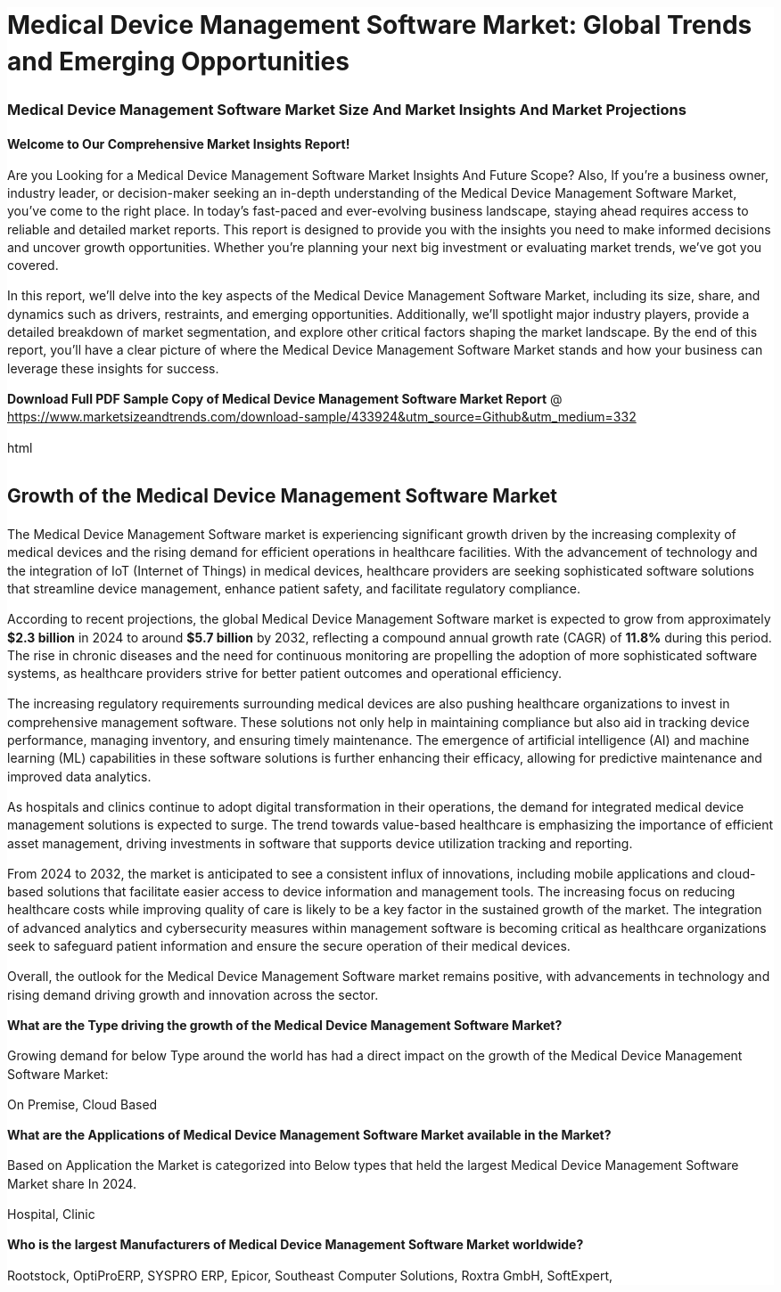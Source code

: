 <h1> Medical Device Management Software Market: Global Trends and Emerging Opportunities</h1><div class="" data-test-id=""><h3><span class="">Medical Device Management Software Market Size And Market Insights And Market Projections</span></h3></div><div class="" data-test-id=""><p><strong>Welcome to Our Comprehensive Market Insights Report!</strong></p><p>Are you Looking for a Medical Device Management Software Market Insights And Future Scope? Also, If you&rsquo;re a business owner, industry leader, or decision-maker seeking an in-depth understanding of the Medical Device Management Software Market, you&rsquo;ve come to the right place. In today&rsquo;s fast-paced and ever-evolving business landscape, staying ahead requires access to reliable and detailed market reports. This report is designed to provide you with the insights you need to make informed decisions and uncover growth opportunities. Whether you&rsquo;re planning your next big investment or evaluating market trends, we&rsquo;ve got you covered.</p><p>In this report, we&rsquo;ll delve into the key aspects of the Medical Device Management Software Market, including its size, share, and dynamics such as drivers, restraints, and emerging opportunities. Additionally, we&rsquo;ll spotlight major industry players, provide a detailed breakdown of market segmentation, and explore other critical factors shaping the market landscape. By the end of this report, you&rsquo;ll have a clear picture of where the Medical Device Management Software Market stands and how your business can leverage these insights for success.</p><p><strong>Download Full PDF Sample Copy of Medical Device Management Software Market Report</strong> @ <a href="https://www.marketsizeandtrends.com/download-sample/433924&utm_source=Github&utm_medium=332" target="_blank">https://www.marketsizeandtrends.com/download-sample/433924&utm_source=Github&utm_medium=332</a></p></div><div class="" data-test-id=""><p><span class="">html<div> <h2>Growth of the Medical Device Management Software Market</h2> <p>The Medical Device Management Software market is experiencing significant growth driven by the increasing complexity of medical devices and the rising demand for efficient operations in healthcare facilities. With the advancement of technology and the integration of IoT (Internet of Things) in medical devices, healthcare providers are seeking sophisticated software solutions that streamline device management, enhance patient safety, and facilitate regulatory compliance.</p> <p>According to recent projections, the global Medical Device Management Software market is expected to grow from approximately <strong>$2.3 billion</strong> in 2024 to around <strong>$5.7 billion</strong> by 2032, reflecting a compound annual growth rate (CAGR) of <strong>11.8%</strong> during this period. The rise in chronic diseases and the need for continuous monitoring are propelling the adoption of more sophisticated software systems, as healthcare providers strive for better patient outcomes and operational efficiency.</p> <p>The increasing regulatory requirements surrounding medical devices are also pushing healthcare organizations to invest in comprehensive management software. These solutions not only help in maintaining compliance but also aid in tracking device performance, managing inventory, and ensuring timely maintenance. The emergence of artificial intelligence (AI) and machine learning (ML) capabilities in these software solutions is further enhancing their efficacy, allowing for predictive maintenance and improved data analytics.</p> <p>As hospitals and clinics continue to adopt digital transformation in their operations, the demand for integrated medical device management solutions is expected to surge. The trend towards value-based healthcare is emphasizing the importance of efficient asset management, driving investments in software that supports device utilization tracking and reporting. <strong></strong></p> <p>From 2024 to 2032, the market is anticipated to see a consistent influx of innovations, including mobile applications and cloud-based solutions that facilitate easier access to device information and management tools. The increasing focus on reducing healthcare costs while improving quality of care is likely to be a key factor in the sustained growth of the market. The integration of advanced analytics and cybersecurity measures within management software is becoming critical as healthcare organizations seek to safeguard patient information and ensure the secure operation of their medical devices.</p> <p>Overall, the outlook for the Medical Device Management Software market remains positive, with advancements in technology and rising demand driving growth and innovation across the sector.</p></div></span></p><p><strong><span class="">What are the&nbsp;Type driving the growth of the Medical Device Management Software Market?</span></strong></p></div><div class="" data-test-id=""><p><span class="">Growing demand for below Type around the world has had a direct impact on the growth of the Medical Device Management Software Market:</span></p></div><div class="" data-test-id=""><p>On Premise, Cloud Based</p><p><span class=""><strong>What are the&nbsp;Applications&nbsp;of Medical Device Management Software Market available in the Market?</strong></span></p></div><div class="" data-test-id=""><p><span class="">Based on Application the Market is categorized into Below types that held the largest Medical Device Management Software Market share In 2024.</span></p></div><div class="" data-test-id=""><p><span class="">Hospital, Clinic</span></p><p><span class=""><strong>Who is the largest Manufacturers of Medical Device Management Software Market worldwide?</strong></span></p></div><div class="" data-test-id=""><p><span class="">Rootstock, OptiProERP, SYSPRO ERP, Epicor, Southeast Computer Solutions, Roxtra GmbH, SoftExpert,